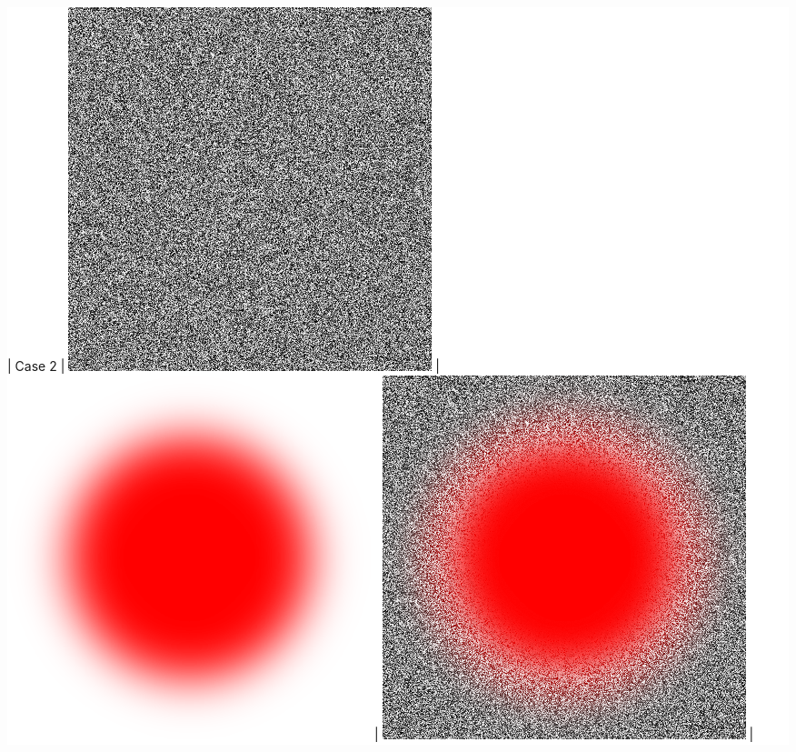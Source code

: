 | Case 2 | ![img](../../tests/data/src/noise_texture.png) | ![img](../../tests/data/src/red_soft_mask.png) | ![img](../../tests/data/case2/pinlight_expected.png) |